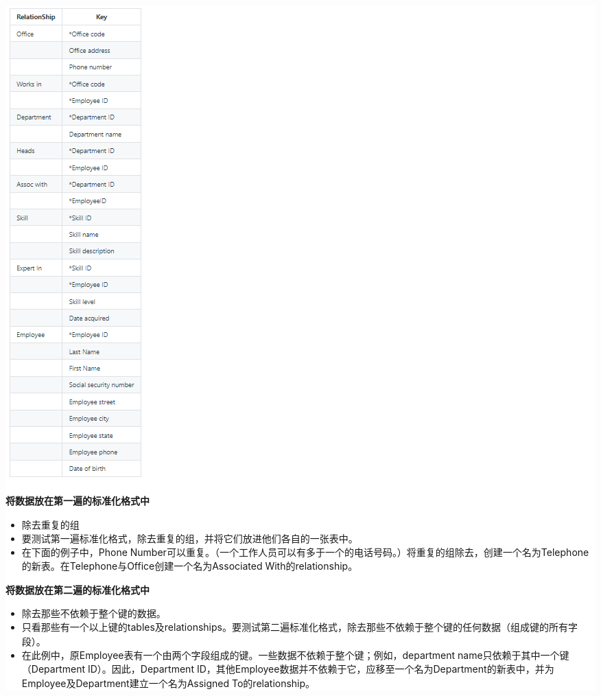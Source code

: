 ![image-20210929222612928](Images/image-20210929222612928.png)



**将数据放在第一遍的标准化格式中**

- 除去重复的组
- 要测试第一遍标准化格式，除去重复的组，并将它们放进他们各自的一张表中。
- 在下面的例子中，Phone Number可以重复。（一个工作人员可以有多于一个的电话号码。）将重复的组除去，创建一个名为Telephone的新表。在Telephone与Office创建一个名为Associated With的relationship。

**将数据放在第二遍的标准化格式中**

- 除去那些不依赖于整个键的数据。
- 只看那些有一个以上键的tables及relationships。要测试第二遍标准化格式，除去那些不依赖于整个键的任何数据（组成键的所有字段）。
- 在此例中，原Employee表有一个由两个字段组成的键。一些数据不依赖于整个键；例如，department name只依赖于其中一个键（Department ID）。因此，Department ID，其他Employee数据并不依赖于它，应移至一个名为Department的新表中，并为Employee及Department建立一个名为Assigned To的relationship。
